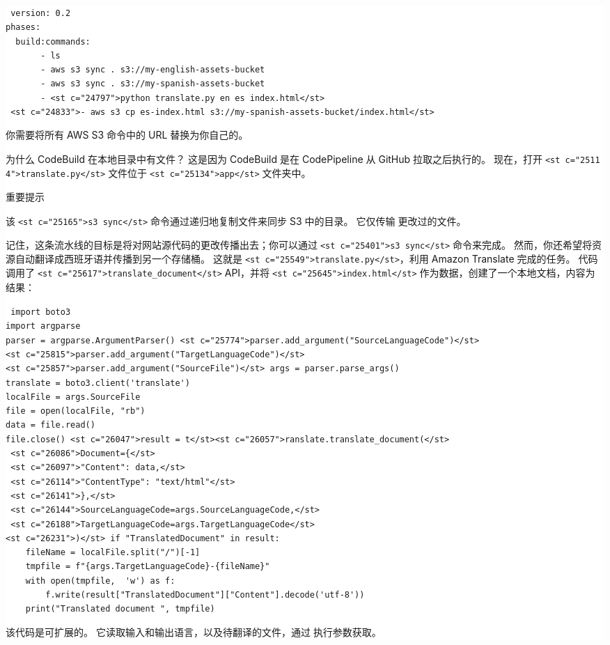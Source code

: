 ```
 version: 0.2
phases:
  build:commands:
       - ls
       - aws s3 sync . s3://my-english-assets-bucket
       - aws s3 sync . s3://my-spanish-assets-bucket
       - <st c="24797">python translate.py en es index.html</st>
 <st c="24833">- aws s3 cp es-index.html s3://my-spanish-assets-bucket/index.html</st>
```

<st c="24900">你需要将所有 AWS</st> <st c="24956">S3 命令中的 URL 替换为你自己的。</st>

<st c="24968">为什么 CodeBuild 在本地目录中有文件？</st> <st c="25023">这是因为 CodeBuild 是在 CodePipeline 从 GitHub 拉取之后执行的。</st> <st c="25104">现在，打开</st> `<st c="25114">translate.py</st>` <st c="25126">文件位于</st> `<st c="25134">app</st>` <st c="25137">文件夹中。</st>

<st c="25145">重要提示</st>

<st c="25160">该</st> `<st c="25165">s3 sync</st>` <st c="25172">命令通过递归地复制文件来同步 S3 中的目录。</st> <st c="25251">它仅传输</st> <st c="25269">更改过的文件。</st>

<st c="25283">记住，这条流水线的目标是将对网站源代码的更改传播出去；你可以通过</st> `<st c="25401">s3 sync</st>` <st c="25408">命令来完成。</st> <st c="25418">然而，你还希望将资源自动翻译成西班牙语并传播到另一个存储桶。</st> <st c="25536">这就是</st> `<st c="25549">translate.py</st>`<st c="25561">，利用 Amazon Translate 完成的任务。</st> <st c="25598">代码调用了</st> `<st c="25617">translate_document</st>` <st c="25635">API，并将</st> `<st c="25645">index.html</st>` <st c="25655">作为数据，创建了一个本地文档，内容为</st> <st c="25698">结果：</st>

```
 import boto3
import argparse
parser = argparse.ArgumentParser() <st c="25774">parser.add_argument("SourceLanguageCode")</st>
<st c="25815">parser.add_argument("TargetLanguageCode")</st>
<st c="25857">parser.add_argument("SourceFile")</st> args = parser.parse_args()
translate = boto3.client('translate')
localFile = args.SourceFile
file = open(localFile, "rb")
data = file.read()
file.close() <st c="26047">result = t</st><st c="26057">ranslate.translate_document(</st>
 <st c="26086">Document={</st>
 <st c="26097">"Content": data,</st>
 <st c="26114">"ContentType": "text/html"</st>
 <st c="26141">},</st>
 <st c="26144">SourceLanguageCode=args.SourceLanguageCode,</st>
 <st c="26188">TargetLanguageCode=args.TargetLanguageCode</st>
<st c="26231">)</st> if "TranslatedDocument" in result:
    fileName = localFile.split("/")[-1]
    tmpfile = f"{args.TargetLanguageCode}-{fileName}"
    with open(tmpfile,  'w') as f:
        f.write(result["TranslatedDocument"]["Content"].decode('utf-8'))
    print("Translated document ", tmpfile)
```

<st c="26491">该代码是可扩展的。</st> <st c="26516">它读取输入和输出语言，以及待翻译的文件，通过</st> <st c="26602">执行参数获取。</st>
